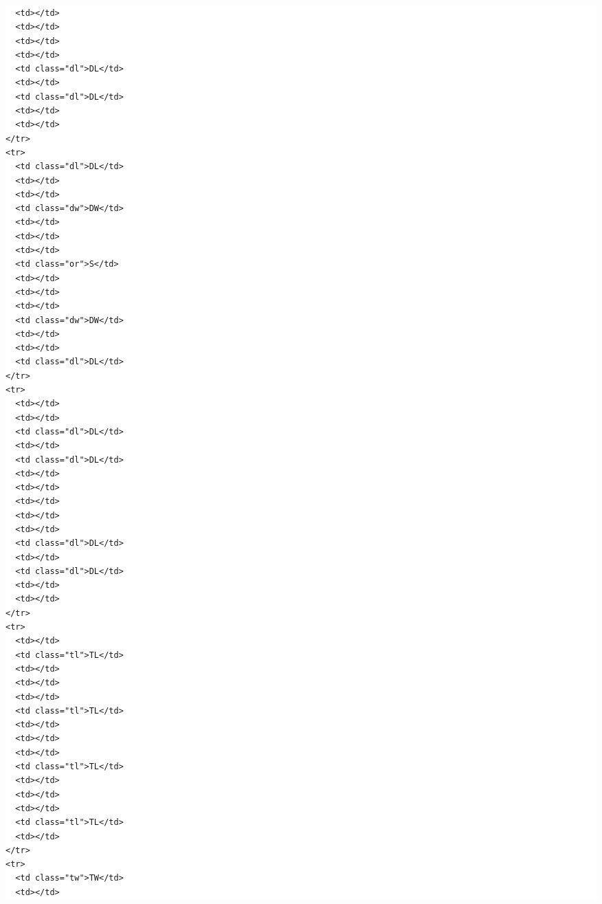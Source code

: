       <td></td>
      <td></td>
      <td></td>
      <td></td>
      <td class="dl">DL</td>
      <td></td>
      <td class="dl">DL</td>
      <td></td>
      <td></td>
    </tr>
    <tr>
      <td class="dl">DL</td>
      <td></td>
      <td></td>
      <td class="dw">DW</td>
      <td></td>
      <td></td>
      <td></td>
      <td class="or">S</td>
      <td></td>
      <td></td>
      <td></td>
      <td class="dw">DW</td>
      <td></td>
      <td></td>
      <td class="dl">DL</td>
    </tr>
    <tr>
      <td></td>
      <td></td>
      <td class="dl">DL</td>
      <td></td>
      <td class="dl">DL</td>
      <td></td>
      <td></td>
      <td></td>
      <td></td>
      <td></td>
      <td class="dl">DL</td>
      <td></td>
      <td class="dl">DL</td>
      <td></td>
      <td></td>
    </tr>
    <tr>
      <td></td>
      <td class="tl">TL</td>
      <td></td>
      <td></td>
      <td></td>
      <td class="tl">TL</td>
      <td></td>
      <td></td>
      <td></td>
      <td class="tl">TL</td>
      <td></td>
      <td></td>
      <td></td>
      <td class="tl">TL</td>
      <td></td>
    </tr>
    <tr>
      <td class="tw">TW</td>
      <td></td>
